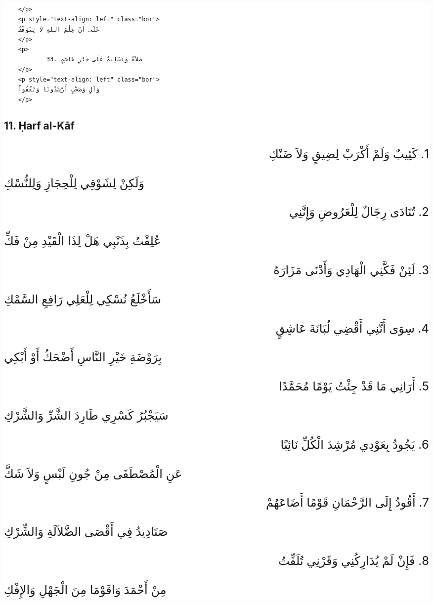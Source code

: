         </p>
        <p style="text-align: left" class="bor">
		عَلَى أَنَّ عِلْمَ اللهِ لاَ يَتَوَقَّفُ
        </p>
        <p>
                33. صَلاَةٌ وَتَسْلِيمٌ عَلَى خَيْرِ هَاشِمٍ 
        </p>
        <p style="text-align: left" class="bor">
		وَآلٍ وَصَحْبٍ أَرْشَدُونَا وَثَقَّفُواْ
        </p>
</div>

## 11. Ḥarf al-Kāf

<div style="direction: rtl; font-size: x-large" class="text-justify">
        <p>
                1. كَئِيبٌ وَلَمْ أَكْرَبْ لِضِيقٍ وَلاَ ضَنْكِ 
        </p>
        <p style="text-align: left" class="bor">
		وَلَكِنْ لِشَوْقِي لِلْحِجَازِ وَلِلنُّسْكِ
        </p>
        <p>
                2. تُنَادَى رِجَالٌ لِلْعَرُوضِ وَإِنَّنِي 
        </p>
        <p style="text-align: left" class="bor">
		عُلِقْتُ بِذَنْبِي هَلْ لِذَا الْقَيْدِ مِنْ فَكِّ
        </p>
        <p>
                3. لَئِنْ فَكَّنِي الْهَادِي وَأَدْنَى مَزَارَهُ 
        </p>
        <p style="text-align: left" class="bor">
		سَأَخْلَعُ نُسْكِي لِلْعَلِي رَافِعِ السَّمْكِ
        </p>
        <p>
                4. سِوَى أَنَّنِي أَقْضِي لُبَانَةَ عَاشِقٍ 
        </p>
        <p style="text-align: left" class="bor">
		بِرَوْضَةِ خَيْرِ النَّاسِ أَضْحَكُ أَوْ أَبْكِي 
        </p>
        <p>
                5. أَرَانِي مَا قَدْ  جِئْتُ يَوْمًا مُحَمَّدًا 
        </p>
        <p style="text-align: left" class="bor">
		سَيَجْبُرُ كَسْرِي طَارِدَ الشَّرِّ وَالشَّرْكِ
        </p>
        <p>
                6. يَجُودُ بِعَوْدِي مُرْشِدَ الْكُلِّ نَائِبًا 
        </p>
        <p style="text-align: left" class="bor">
		عَنِ الْمُصْطَفَى مِنْ جُونِ لَبْسٍ وَلاَ شَكَّ
        </p>
        <p>
                7. أَقُودُ إِلَى الرَّحْمَانِ قَوْمًا أَضَاعَهُمْ 
        </p>
        <p style="text-align: left" class="bor">
		صَنَادِيدُ فِي أَقْصَى الضَّلاَلَةِ وَالشِّرْكِ
        </p>
        <p>
                8. فَإِنْ لَمْ يُدَارِكُنِي وَقَرْنِي تُلَفِّتُ 
        </p>
        <p style="text-align: left" class="bor">
		مِنْ أَحْمَدَ وَاقَوْمَا مِنَ الْجَهْلِ وَالإِفْكِ
        </p>